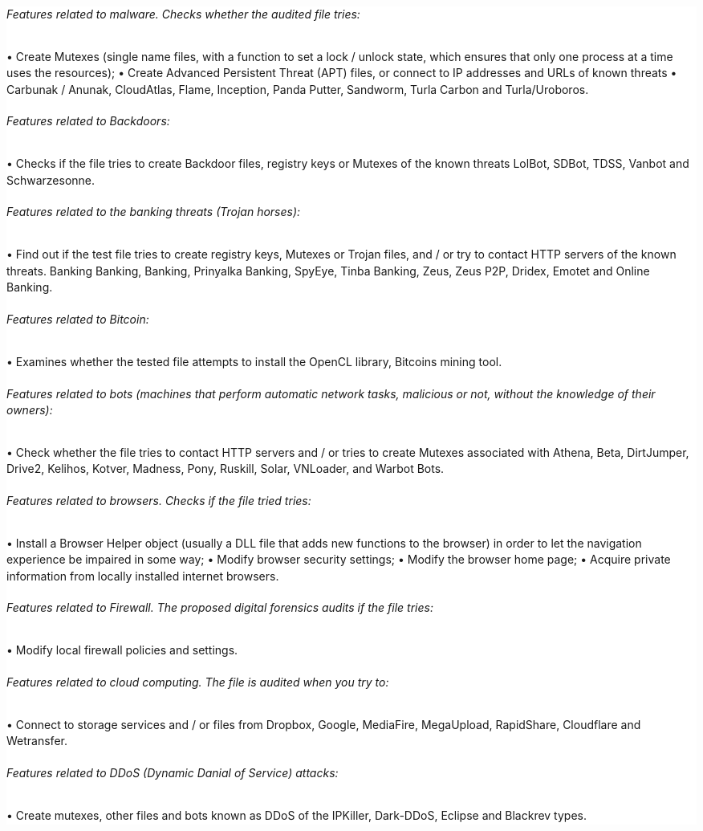 ######	Features related to malware. Checks whether the audited file tries:

•	Create Mutexes (single name files, with a function to set a lock / unlock state, which ensures that only one process at a time uses the resources);
•	Create Advanced Persistent Threat (APT) files, or connect to IP addresses and URLs of known threats • Carbunak / Anunak, CloudAtlas, Flame, Inception, Panda Putter, Sandworm, Turla Carbon and Turla/Uroboros.

######	Features related to Backdoors:

•	Checks if the file tries to create Backdoor files, registry keys or Mutexes of the known threats LolBot, SDBot, TDSS, Vanbot and Schwarzesonne.

######	Features related to the banking threats (Trojan horses):

•	Find out if the test file tries to create registry keys, Mutexes or Trojan files, and / or try to contact HTTP servers of the known threats. Banking Banking, Banking, Prinyalka Banking, SpyEye, Tinba Banking, Zeus, Zeus P2P, Dridex, Emotet and Online Banking.

######	Features related to Bitcoin:

•	Examines whether the tested file attempts to install the OpenCL library, Bitcoins mining tool.

######	Features related to bots (machines that perform automatic network tasks, malicious or not, without the knowledge of their owners):

•	     Check whether the file tries to contact HTTP servers and / or tries to create Mutexes associated with Athena, Beta, DirtJumper, Drive2, Kelihos, Kotver, Madness, Pony, Ruskill, Solar, VNLoader, and Warbot Bots.
######	Features related to browsers. Checks if the file tried tries:

•	Install a Browser Helper object (usually a DLL file that adds new functions to the browser) in order to let the navigation experience be impaired in some way;
•	Modify browser security settings;
•	Modify the browser home page;
•	Acquire private information from locally installed internet browsers.

######	Features related to Firewall. The proposed digital forensics audits if the file tries:

•	Modify local firewall policies and settings.

######	Features related to cloud computing. The file is audited when you try to:

•	Connect to storage services and / or files from Dropbox, Google, MediaFire, MegaUpload, RapidShare, Cloudflare and Wetransfer.

######	Features related to DDoS (Dynamic Danial of Service) attacks:

•	Create mutexes, other files and bots known as DDoS of the IPKiller, Dark-DDoS, Eclipse and Blackrev types.
